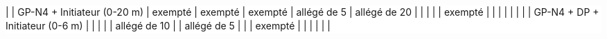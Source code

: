 |                       | GP-N4 + Initiateur  (0-20 m)             | exempté                                                      | exempté                                                                                             | exempté                                                                                                   | allégé de 5                                            | allégé de 20                                                                                                  |                                                |                                                                                                                                       |                                                                                                 |                                                                                                      | exempté                                                      |                                                                                                                                                       |                                                                                                                                                                                                                                                                                                                                                                    |                                                                                                                                                                    |                                                                                                                                                                                                                                                                                                                                                                                                           |                                                                                                                            |
|                       | GP-N4 + DP + Initiateur (0-6 m)          |                                                              |                                                                                                     |                                                                                                           |                                                        | allégé de 10                                                                                                  |                                                | allégé de 5                                                                                                                           |                                                                                                 |                                                                                                      | exempté                                                      |                                                                                                                                                       |                                                                                                                                                                                                                                                                                                                                                                    |                                                                                                                                                                    |                                                                                                                                                                                                                                                                                                                                                                                                           |                                                                                                                            |